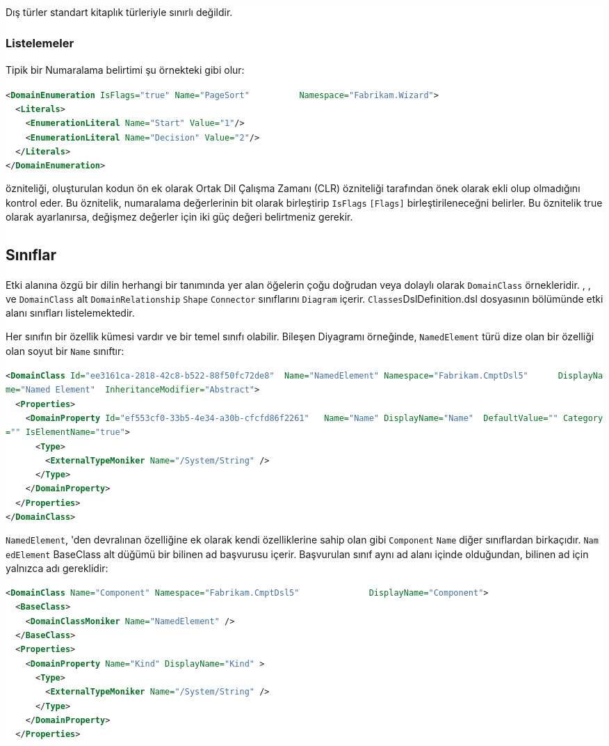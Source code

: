 Dış türler standart kitaplık türleriyle sınırlı değildir.

### <a name="enumerations"></a>Listelemeler

Tipik bir Numaralama belirtimi şu örnekteki gibi olur:

```xml
<DomainEnumeration IsFlags="true" Name="PageSort"          Namespace="Fabrikam.Wizard">
  <Literals>
    <EnumerationLiteral Name="Start" Value="1"/>
    <EnumerationLiteral Name="Decision" Value="2"/>
  </Literals>
</DomainEnumeration>
```

özniteliği, oluşturulan kodun ön ek olarak Ortak Dil Çalışma Zamanı (CLR) özniteliği tarafından önek olarak ekli olup olmadığını kontrol eder. Bu öznitelik, numaralama değerlerinin bit olarak birleştirip `IsFlags` `[Flags]` birleştirileneceğni belirler. Bu öznitelik true olarak ayarlanırsa, değişmez değerler için iki güç değeri belirtmeniz gerekir.

## <a name="classes"></a>Sınıflar

Etki alanına özgü bir dilin herhangi bir tanımında yer alan öğelerin çoğu doğrudan veya dolaylı olarak `DomainClass` örnekleridir. , , ve `DomainClass` alt `DomainRelationship` `Shape` `Connector` sınıflarını `Diagram` içerir. `Classes`DslDefinition.dsl dosyasının bölümünde etki alanı sınıfları listelemektedir.

Her sınıfın bir özellik kümesi vardır ve bir temel sınıfı olabilir. Bileşen Diyagramı örneğinde, `NamedElement` türü dize olan bir özelliği olan soyut bir `Name` sınıftır:

```xml
<DomainClass Id="ee3161ca-2818-42c8-b522-88f50fc72de8"  Name="NamedElement" Namespace="Fabrikam.CmptDsl5"      DisplayName="Named Element"  InheritanceModifier="Abstract">
  <Properties>
    <DomainProperty Id="ef553cf0-33b5-4e34-a30b-cfcfd86f2261"   Name="Name" DisplayName="Name"  DefaultValue="" Category="" IsElementName="true">
      <Type>
        <ExternalTypeMoniker Name="/System/String" />
      </Type>
    </DomainProperty>
  </Properties>
</DomainClass>
```

`NamedElement`, 'den devralınan özelliğine ek olarak kendi özelliklerine sahip olan gibi `Component` `Name` diğer sınıflardan birkaçıdır. `NamedElement` BaseClass alt düğümü bir bilinen ad başvurusu içerir. Başvurulan sınıf aynı ad alanı içinde olduğundan, bilinen ad için yalnızca adı gereklidir:

```xml
<DomainClass Name="Component" Namespace="Fabrikam.CmptDsl5"              DisplayName="Component">
  <BaseClass>
    <DomainClassMoniker Name="NamedElement" />
  </BaseClass>
  <Properties>
    <DomainProperty Name="Kind" DisplayName="Kind" >
      <Type>
        <ExternalTypeMoniker Name="/System/String" />
      </Type>
    </DomainProperty>
  </Properties>
```
